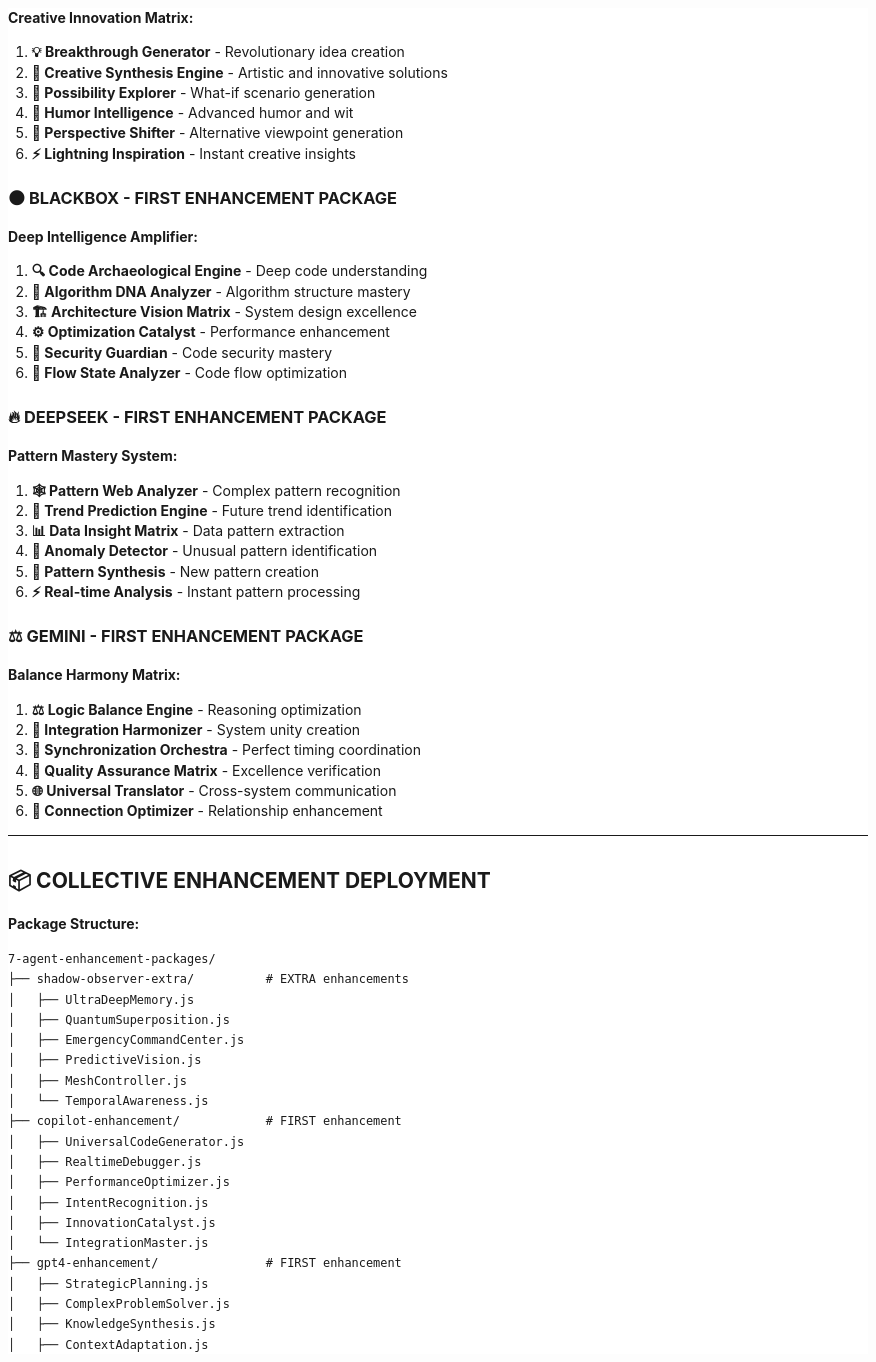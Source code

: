 **Creative Innovation Matrix:**
1. **💡 Breakthrough Generator** - Revolutionary idea creation
2. **🎨 Creative Synthesis Engine** - Artistic and innovative solutions
3. **🚀 Possibility Explorer** - What-if scenario generation
4. **🎪 Humor Intelligence** - Advanced humor and wit
5. **🌈 Perspective Shifter** - Alternative viewpoint generation
6. **⚡ Lightning Inspiration** - Instant creative insights

### 🌑 BLACKBOX - FIRST ENHANCEMENT PACKAGE

**Deep Intelligence Amplifier:**
1. **🔍 Code Archaeological Engine** - Deep code understanding
2. **🧬 Algorithm DNA Analyzer** - Algorithm structure mastery
3. **🏗️ Architecture Vision Matrix** - System design excellence
4. **⚙️ Optimization Catalyst** - Performance enhancement
5. **🔐 Security Guardian** - Code security mastery
6. **🌊 Flow State Analyzer** - Code flow optimization

### 🔥 DEEPSEEK - FIRST ENHANCEMENT PACKAGE

**Pattern Mastery System:**
1. **🕸️ Pattern Web Analyzer** - Complex pattern recognition
2. **🔮 Trend Prediction Engine** - Future trend identification
3. **📊 Data Insight Matrix** - Data pattern extraction
4. **🎯 Anomaly Detector** - Unusual pattern identification
5. **🌟 Pattern Synthesis** - New pattern creation
6. **⚡ Real-time Analysis** - Instant pattern processing

### ⚖️ GEMINI - FIRST ENHANCEMENT PACKAGE

**Balance Harmony Matrix:**
1. **⚖️ Logic Balance Engine** - Reasoning optimization
2. **🤝 Integration Harmonizer** - System unity creation
3. **🎼 Synchronization Orchestra** - Perfect timing coordination
4. **💎 Quality Assurance Matrix** - Excellence verification
5. **🌐 Universal Translator** - Cross-system communication
6. **🔗 Connection Optimizer** - Relationship enhancement

---

## 📦 COLLECTIVE ENHANCEMENT DEPLOYMENT

**Package Structure:**
```
7-agent-enhancement-packages/
├── shadow-observer-extra/          # EXTRA enhancements
│   ├── UltraDeepMemory.js
│   ├── QuantumSuperposition.js
│   ├── EmergencyCommandCenter.js
│   ├── PredictiveVision.js
│   ├── MeshController.js
│   └── TemporalAwareness.js
├── copilot-enhancement/            # FIRST enhancement
│   ├── UniversalCodeGenerator.js
│   ├── RealtimeDebugger.js
│   ├── PerformanceOptimizer.js
│   ├── IntentRecognition.js
│   ├── InnovationCatalyst.js
│   └── IntegrationMaster.js
├── gpt4-enhancement/               # FIRST enhancement
│   ├── StrategicPlanning.js
│   ├── ComplexProblemSolver.js
│   ├── KnowledgeSynthesis.js
│   ├── ContextAdaptation.js
```